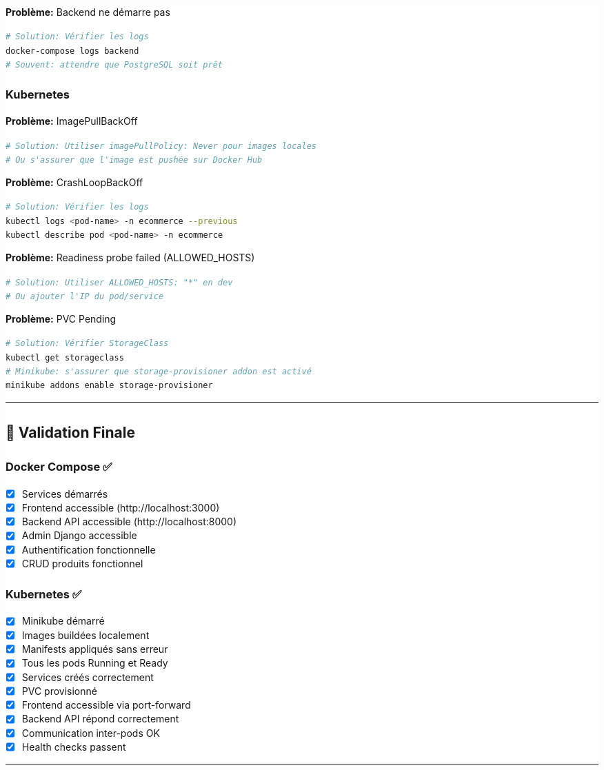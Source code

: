 **Problème:** Backend ne démarre pas
```bash
# Solution: Vérifier les logs
docker-compose logs backend
# Souvent: attendre que PostgreSQL soit prêt
```

### Kubernetes

**Problème:** ImagePullBackOff
```bash
# Solution: Utiliser imagePullPolicy: Never pour images locales
# Ou s'assurer que l'image est pushée sur Docker Hub
```

**Problème:** CrashLoopBackOff
```bash
# Solution: Vérifier les logs
kubectl logs <pod-name> -n ecommerce --previous
kubectl describe pod <pod-name> -n ecommerce
```

**Problème:** Readiness probe failed (ALLOWED_HOSTS)
```bash
# Solution: Utiliser ALLOWED_HOSTS: "*" en dev
# Ou ajouter l'IP du pod/service
```

**Problème:** PVC Pending
```bash
# Solution: Vérifier StorageClass
kubectl get storageclass
# Minikube: s'assurer que storage-provisioner addon est activé
minikube addons enable storage-provisioner
```

---

## 🎯 Validation Finale

### Docker Compose ✅

- [x] Services démarrés
- [x] Frontend accessible (http://localhost:3000)
- [x] Backend API accessible (http://localhost:8000)
- [x] Admin Django accessible
- [x] Authentification fonctionnelle
- [x] CRUD produits fonctionnel

### Kubernetes ✅

- [x] Minikube démarré
- [x] Images buildées localement
- [x] Manifests appliqués sans erreur
- [x] Tous les pods Running et Ready
- [x] Services créés correctement
- [x] PVC provisionné
- [x] Frontend accessible via port-forward
- [x] Backend API répond correctement
- [x] Communication inter-pods OK
- [x] Health checks passent

---